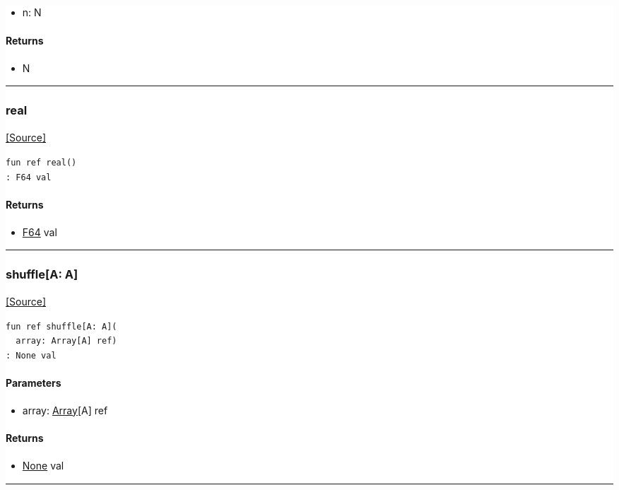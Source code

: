 *   n: N

#### Returns

* N

---

### real
<span class="source-link">[[Source]](src/random/random.md#L195)</span>


```pony
fun ref real()
: F64 val
```

#### Returns

* [F64](builtin-F64.md) val

---

### shuffle\[A: A\]
<span class="source-link">[[Source]](src/random/random.md#L201)</span>


```pony
fun ref shuffle[A: A](
  array: Array[A] ref)
: None val
```
#### Parameters

*   array: [Array](builtin-Array.md)\[A\] ref

#### Returns

* [None](builtin-None.md) val

---

